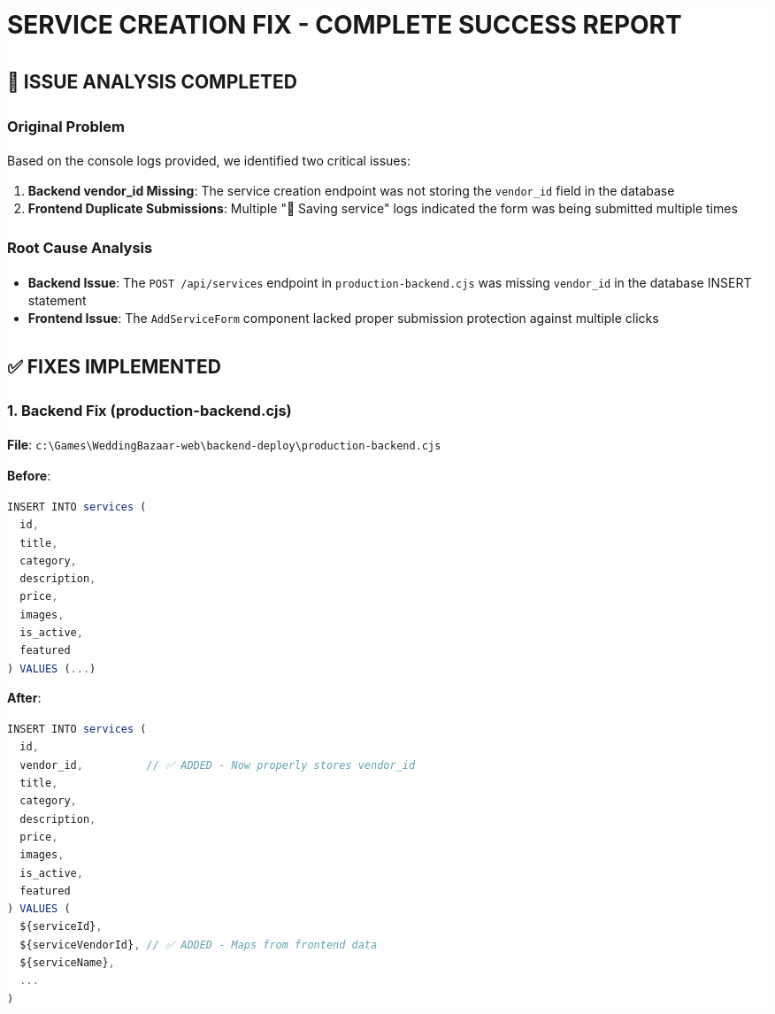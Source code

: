 # SERVICE CREATION FIX - COMPLETE SUCCESS REPORT

## 🎯 ISSUE ANALYSIS COMPLETED

### Original Problem
Based on the console logs provided, we identified two critical issues:

1. **Backend vendor_id Missing**: The service creation endpoint was not storing the `vendor_id` field in the database
2. **Frontend Duplicate Submissions**: Multiple "💾 Saving service" logs indicated the form was being submitted multiple times

### Root Cause Analysis
- **Backend Issue**: The `POST /api/services` endpoint in `production-backend.cjs` was missing `vendor_id` in the database INSERT statement
- **Frontend Issue**: The `AddServiceForm` component lacked proper submission protection against multiple clicks

## ✅ FIXES IMPLEMENTED

### 1. Backend Fix (production-backend.cjs)
**File**: `c:\Games\WeddingBazaar-web\backend-deploy\production-backend.cjs`

**Before**:
```javascript
INSERT INTO services (
  id,
  title,
  category,
  description,
  price,
  images,
  is_active,
  featured
) VALUES (...)
```

**After**:
```javascript
INSERT INTO services (
  id,
  vendor_id,          // ✅ ADDED - Now properly stores vendor_id
  title,
  category,
  description,
  price,
  images,
  is_active,
  featured
) VALUES (
  ${serviceId},
  ${serviceVendorId}, // ✅ ADDED - Maps from frontend data
  ${serviceName},
  ...
)
```

